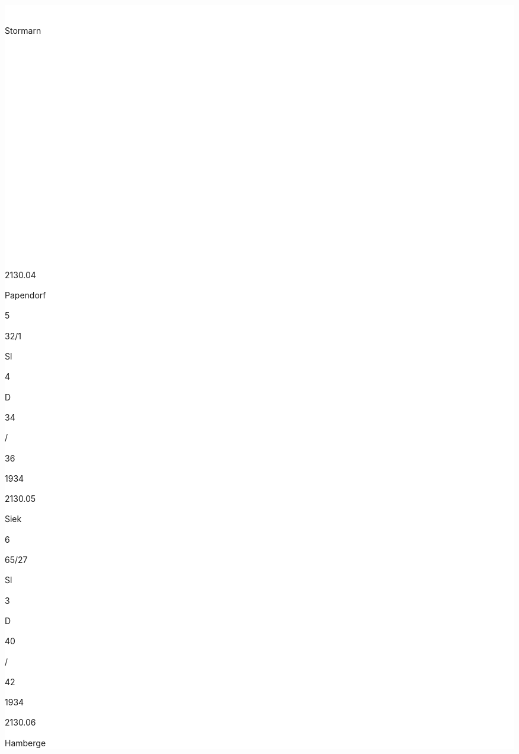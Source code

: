  

Stormarn

 

 

 

 

 

 

 

 

 

 

 

2130.04

Papendorf

5

32/1

Sl

4

D

34

/

36

1934

2130.05

Siek

6

65/27

Sl

3

D

40

/

42

1934

2130.06

Hamberge
